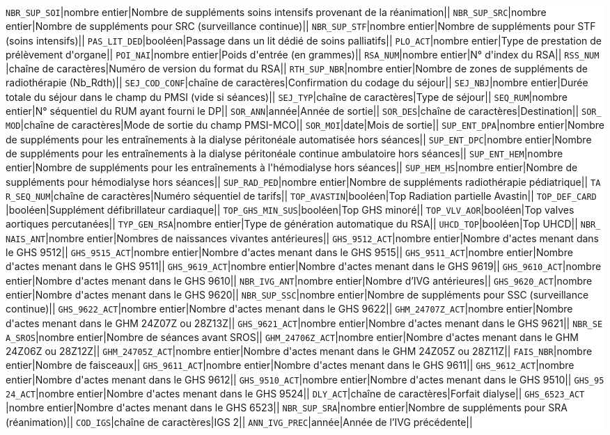`NBR_SUP_SOI`|nombre entier|Nombre de suppléments soins intensifs provenant de la réanimation||
`NBR_SUP_SRC`|nombre entier|Nombre de suppléments pour SRC (surveillance continue)||
`NBR_SUP_STF`|nombre entier|Nombre de suppléments pour STF (soins intensifs)||
`PAS_LIT_DED`|booléen|Passage dans un lit dédié de soins palliatifs||
`PLO_ACT`|nombre entier|Type de prestation de prélèvement d&#x27;organe||
`POI_NAI`|nombre entier|Poids d&#x27;entrée (en grammes)||
`RSA_NUM`|nombre entier|N° d&#x27;index du RSA||
`RSS_NUM`|chaîne de caractères|Numéro de version du format du RSA||
`RTH_SUP_NBR`|nombre entier|Nombre de zones de suppléments de radiothérapie (Nb_Rdth)||
`SEJ_COD_CONF`|chaîne de caractères|Confirmation du codage du séjour||
`SEJ_NBJ`|nombre entier|Durée totale du séjour dans le champ du PMSI (vide si séances)||
`SEJ_TYP`|chaîne de caractères|Type de séjour||
`SEQ_RUM`|nombre entier|N° séquentiel du RUM ayant fourni le DP||
`SOR_ANN`|année|Année de sortie||
`SOR_DES`|chaîne de caractères|Destination||
`SOR_MOD`|chaîne de caractères|Mode de sortie du champ PMSI-MCO||
`SOR_MOI`|date|Mois de sortie||
`SUP_ENT_DPA`|nombre entier|Nombre de suppléments pour les entraînements à la dialyse péritonéale automatisée hors séances||
`SUP_ENT_DPC`|nombre entier|Nombre de suppléments pour les entraînements à la dialyse péritonéale continue ambulatoire hors séances||
`SUP_ENT_HEM`|nombre entier|Nombre de suppléments pour les entraînements à l&#x27;hémodialyse hors séances||
`SUP_HEM_HS`|nombre entier|Nombre de suppléments pour hémodialyse hors séances||
`SUP_RAD_PED`|nombre entier|Nombre de suppléments radiothérapie pédiatrique||
`TAR_SEQ_NUM`|chaîne de caractères|Numéro séquentiel de tarifs||
`TOP_AVASTIN`|booléen|Top Radiation partielle Avastin||
`TOP_DEF_CARD`|booléen|Supplément défibrillateur cardiaque||
`TOP_GHS_MIN_SUS`|booléen|Top GHS minoré||
`TOP_VLV_AOR`|booléen|Top valves aortiques percutanées||
`TYP_GEN_RSA`|nombre entier|Type de génération automatique du RSA||
`UHCD_TOP`|booléen|Top UHCD||
`NBR_NAIS_ANT`|nombre entier|Nombres de naissances vivantes antérieures||
`GHS_9512_ACT`|nombre entier|Nombre d&#x27;actes menant dans le GHS 9512||
`GHS_9515_ACT`|nombre entier|Nombre d&#x27;actes menant dans le GHS 9515||
`GHS_9511_ACT`|nombre entier|Nombre d&#x27;actes menant dans le GHS 9511||
`GHS_9619_ACT`|nombre entier|Nombre d&#x27;actes menant dans le GHS 9619||
`GHS_9610_ACT`|nombre entier|Nombre d&#x27;actes menant dans le GHS 9610||
`NBR_IVG_ANT`|nombre entier|Nombre d’IVG antérieures||
`GHS_9620_ACT`|nombre entier|Nombre d&#x27;actes menant dans le GHS 9620||
`NBR_SUP_SSC`|nombre entier|Nombre de suppléments pour SSC (surveillance continue)||
`GHS_9622_ACT`|nombre entier|Nombre d&#x27;actes menant dans le GHS 9622||
`GHM_24707Z_ACT`|nombre entier|Nombre d&#x27;actes menant dans le GHM 24Z07Z ou 28Z13Z||
`GHS_9621_ACT`|nombre entier|Nombre d&#x27;actes menant dans le GHS 9621||
`NBR_SEA_SROS`|nombre entier|Nombre de séances avant SROS||
`GHM_24706Z_ACT`|nombre entier|Nombre d&#x27;actes menant dans le GHM 24Z06Z ou 28Z12Z||
`GHM_24705Z_ACT`|nombre entier|Nombre d&#x27;actes menant dans le GHM 24Z05Z ou 28Z11Z||
`FAIS_NBR`|nombre entier|Nombre de faisceaux||
`GHS_9611_ACT`|nombre entier|Nombre d&#x27;actes menant dans le GHS 9611||
`GHS_9612_ACT`|nombre entier|Nombre d&#x27;actes menant dans le GHS 9612||
`GHS_9510_ACT`|nombre entier|Nombre d&#x27;actes menant dans le GHS 9510||
`GHS_9524_ACT`|nombre entier|Nombre d&#x27;actes menant dans le GHS 9524||
`DLY_ACT`|chaîne de caractères|Forfait dialyse||
`GHS_6523_ACT`|nombre entier|Nombre d&#x27;actes menant dans le GHS 6523||
`NBR_SUP_SRA`|nombre entier|Nombre de suppléments pour SRA (réanimation)||
`COD_IGS`|chaîne de caractères|IGS 2||
`ANN_IVG_PREC`|année|Année de l’IVG précédente||

